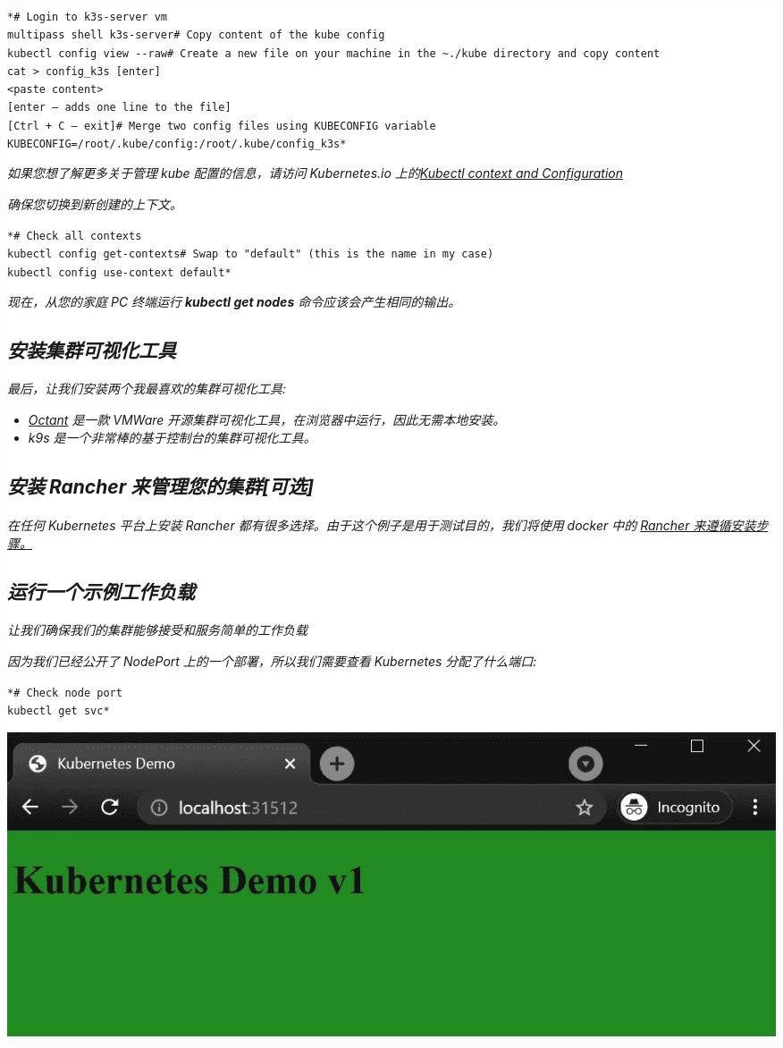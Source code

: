 ```
*# Login to k3s-server vm
multipass shell k3s-server# Copy content of the kube config
kubectl config view --raw# Create a new file on your machine in the ~./kube directory and copy content
cat > config_k3s [enter] 
<paste content>
[enter — adds one line to the file]
[Ctrl + C — exit]# Merge two config files using KUBECONFIG variable
KUBECONFIG=/root/.kube/config:/root/.kube/config_k3s*
```

*如果您想了解更多关于管理 kube 配置的信息，请访问 Kubernetes.io 上的[Kubectl context and Configuration](https://kubernetes.io/docs/reference/kubectl/cheatsheet/#kubectl-context-and-configuration)*

*确保您切换到新创建的上下文。*

```
*# Check all contexts
kubectl config get-contexts# Swap to "default" (this is the name in my case)
kubectl config use-context default*
```

*现在，从您的家庭 PC 终端运行 **kubectl get nodes** 命令应该会产生相同的输出。*

## *安装集群可视化工具*

*最后，让我们安装两个我最喜欢的集群可视化工具:*

*   *[Octant](https://octant.dev/) 是一款 VMWare 开源集群可视化工具，在浏览器中运行，因此无需本地安装。*
*   *k9s 是一个非常棒的基于控制台的集群可视化工具。*

## *安装 Rancher 来管理您的集群[可选]*

*在任何 Kubernetes 平台上安装 Rancher 都有很多选择。由于这个例子是用于测试目的，我们将使用 docker 中的 [Rancher 来遵循安装步骤。](https://rancher.com/docs/rancher/v2.5/en/installation/other-installation-methods/single-node-docker/#option-a-default-rancher-generated-self-signed-certificate)*

## *运行一个示例工作负载*

*让我们确保我们的集群能够接受和服务简单的工作负载*

*因为我们已经公开了 NodePort 上的一个部署，所以我们需要查看 Kubernetes 分配了什么端口:*

```
*# Check node port
kubectl get svc*
```

*![](img/07dbec4e215e4eb066602b41d115204f.png)*
